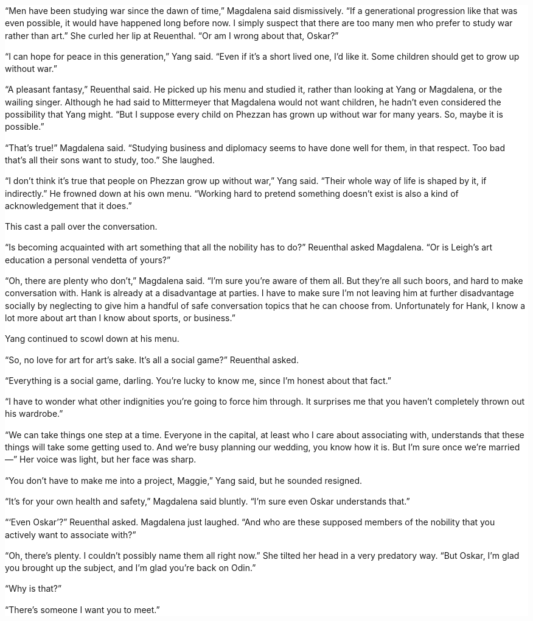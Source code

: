 “Men have been studying war since the dawn of time,” Magdalena said dismissively. “If a generational progression like that was even possible, it would have happened long before now. I simply suspect that there are too many men who prefer to study war rather than art.” She curled her lip at Reuenthal. “Or am I wrong about that, Oskar?”

“I can hope for peace in this generation,” Yang said. “Even if it’s a short lived one, I’d like it. Some children should get to grow up without war.”

“A pleasant fantasy,” Reuenthal said. He picked up his menu and studied it, rather than looking at Yang or Magdalena, or the wailing singer. Although he had said to Mittermeyer that Magdalena would not want children, he hadn’t even considered the possibility that Yang might. “But I suppose every child on Phezzan has grown up without war for many years. So, maybe it is possible.”

“That’s true!” Magdalena said. “Studying business and diplomacy seems to have done well for them, in that respect. Too bad that’s all their sons want to study, too.” She laughed. 

“I don’t think it’s true that people on Phezzan grow up without war,” Yang said. “Their whole way of life is shaped by it, if indirectly.” He frowned down at his own menu. “Working hard to pretend something doesn’t exist is also a kind of acknowledgement that it does.”

This cast a pall over the conversation.

“Is becoming acquainted with art something that all the nobility has to do?” Reuenthal asked Magdalena. “Or is Leigh’s art education a personal vendetta of yours?”

“Oh, there are plenty who don’t,” Magdalena said. “I’m sure you’re aware of them all. But they’re all such boors, and hard to make conversation with. Hank is already at a disadvantage at parties. I have to make sure I’m not leaving him at further disadvantage socially by neglecting to give him a handful of safe conversation topics that he can choose from. Unfortunately for Hank, I know a lot more about art than I know about sports, or business.”

Yang continued to scowl down at his menu.

“So, no love for art for art’s sake. It’s all a social game?” Reuenthal asked.

“Everything is a social game, darling. You’re lucky to know me, since I’m honest about that fact.”

“I have to wonder what other indignities you’re going to force him through. It surprises me that you haven’t completely thrown out his wardrobe.”

“We can take things one step at a time. Everyone in the capital, at least who I care about associating with, understands that these things will take some getting used to. And we’re busy planning our wedding, you know how it is. But I’m sure once we’re married—” Her voice was light, but her face was sharp.

“You don’t have to make me into a project, Maggie,” Yang said, but he sounded resigned.

“It’s for your own health and safety,” Magdalena said bluntly. “I’m sure even Oskar understands that.”

“‘Even Oskar’?” Reuenthal asked. Magdalena just laughed. “And who are these supposed members of the nobility that you actively want to associate with?”

“Oh, there’s plenty. I couldn’t possibly name them all right now.” She tilted her head in a very predatory way. “But Oskar, I’m glad you brought up the subject, and I’m glad you’re back on Odin.”

“Why is that?”

“There’s someone I want you to meet.”
